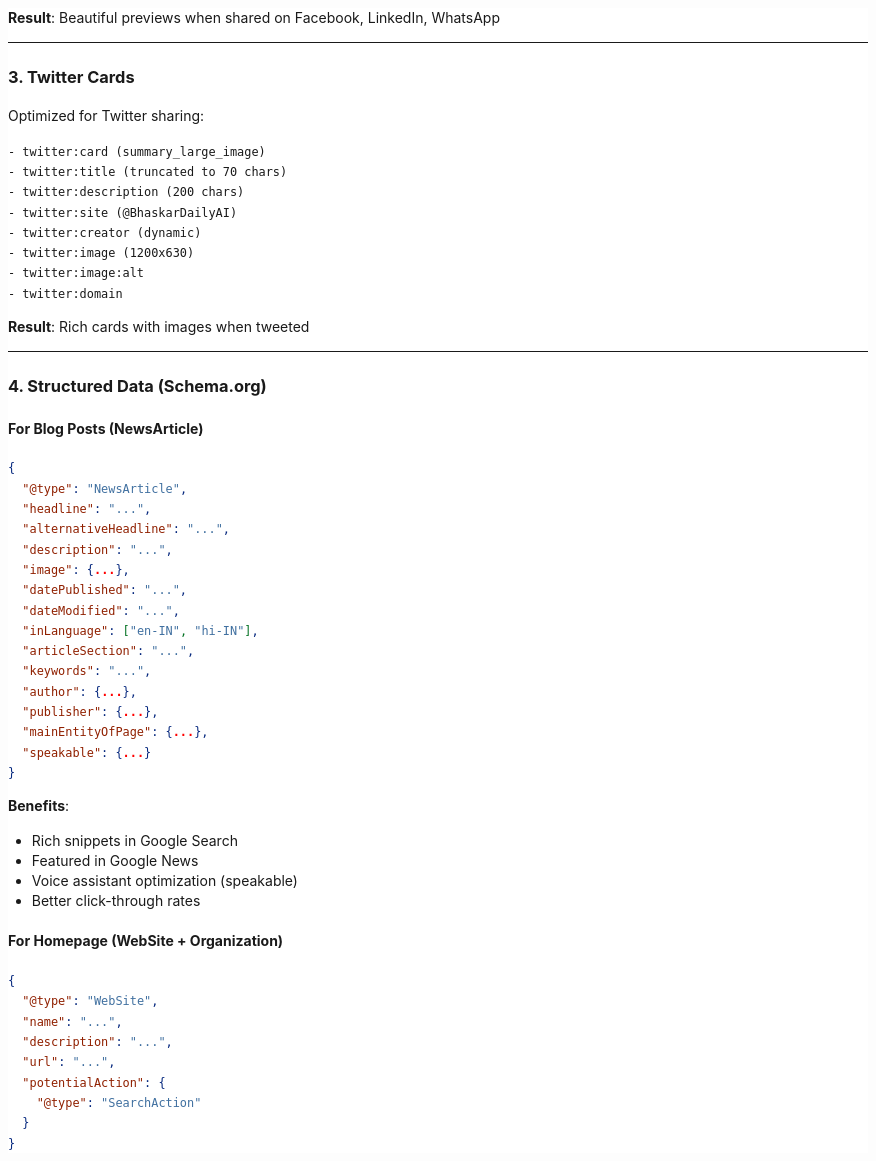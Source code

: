 **Result**: Beautiful previews when shared on Facebook, LinkedIn, WhatsApp

---

### 3. Twitter Cards

Optimized for Twitter sharing:

```html
- twitter:card (summary_large_image)
- twitter:title (truncated to 70 chars)
- twitter:description (200 chars)
- twitter:site (@BhaskarDailyAI)
- twitter:creator (dynamic)
- twitter:image (1200x630)
- twitter:image:alt
- twitter:domain
```

**Result**: Rich cards with images when tweeted

---

### 4. Structured Data (Schema.org)

#### For Blog Posts (NewsArticle)
```json
{
  "@type": "NewsArticle",
  "headline": "...",
  "alternativeHeadline": "...",
  "description": "...",
  "image": {...},
  "datePublished": "...",
  "dateModified": "...",
  "inLanguage": ["en-IN", "hi-IN"],
  "articleSection": "...",
  "keywords": "...",
  "author": {...},
  "publisher": {...},
  "mainEntityOfPage": {...},
  "speakable": {...}
}
```

**Benefits**:
- Rich snippets in Google Search
- Featured in Google News
- Voice assistant optimization (speakable)
- Better click-through rates

#### For Homepage (WebSite + Organization)
```json
{
  "@type": "WebSite",
  "name": "...",
  "description": "...",
  "url": "...",
  "potentialAction": {
    "@type": "SearchAction"
  }
}
```
